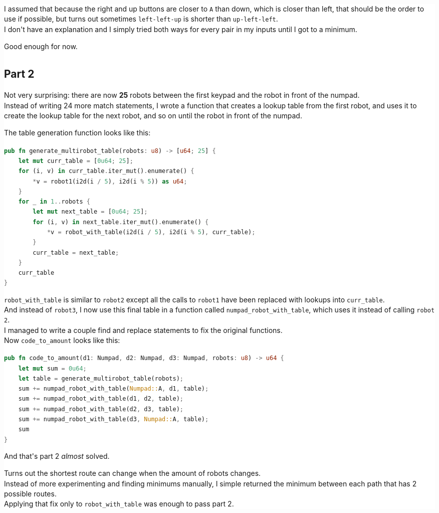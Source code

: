 I assumed that because the right and up buttons are closer to `A` than down, which is closer than left, that should be the order to use if possible, but turns out sometimes `left-left-up` is shorter than `up-left-left`.  
I don't have an explanation and I simply tried both ways for every pair in my inputs until I got to a minimum.  

Good enough for now.

## Part 2
Not very surprising: there are now **25** robots between the first keypad and the robot in front of the numpad.  
Instead of writing 24 more match statements, I wrote a function that creates a lookup table from the first robot, and uses it to create the lookup table for the next robot, and so on until the robot in front of the numpad.  

The table generation function looks like this:
```rust
pub fn generate_multirobot_table(robots: u8) -> [u64; 25] {
    let mut curr_table = [0u64; 25];
    for (i, v) in curr_table.iter_mut().enumerate() {
        *v = robot1(i2d(i / 5), i2d(i % 5)) as u64;
    }
    for _ in 1..robots {
        let mut next_table = [0u64; 25];
        for (i, v) in next_table.iter_mut().enumerate() {
            *v = robot_with_table(i2d(i / 5), i2d(i % 5), curr_table);
        }
        curr_table = next_table;
    }
    curr_table
}
```
`robot_with_table` is similar to `robot2` except all the calls to `robot1` have been replaced with lookups into `curr_table`.  
And instead of `robot3`, I now use this final table in a function called `numpad_robot_with_table`, which uses it instead of calling `robot2`.  
I managed to write a couple find and replace statements to fix the original functions.  
Now `code_to_amount` looks like this:
```rust
pub fn code_to_amount(d1: Numpad, d2: Numpad, d3: Numpad, robots: u8) -> u64 {
    let mut sum = 0u64;
    let table = generate_multirobot_table(robots);
    sum += numpad_robot_with_table(Numpad::A, d1, table);
    sum += numpad_robot_with_table(d1, d2, table);
    sum += numpad_robot_with_table(d2, d3, table);
    sum += numpad_robot_with_table(d3, Numpad::A, table);
    sum
}
```
And that's part 2 *almost* solved.

Turns out the shortest route can change when the amount of robots changes.  
Instead of more experimenting and finding minimums manually, I simple returned the minimum between each path that has 2 possible routes.  
Applying that fix only to `robot_with_table` was enough to pass part 2.
